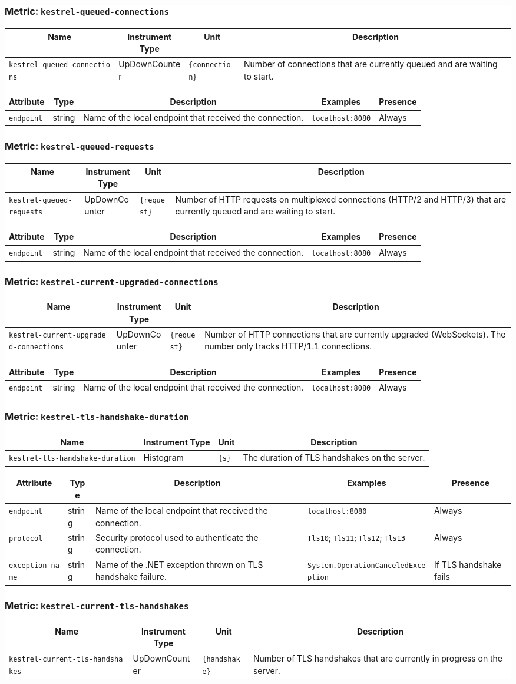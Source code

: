 ### Metric: `kestrel-queued-connections`

| Name     | Instrument Type | Unit | Description    |
| -------- | --------------- | ----------- | -------------- |
| `kestrel-queued-connections` | UpDownCounter | `{connection}` | Number of connections that are currently queued and are waiting to start. |

| Attribute  | Type | Description  | Examples  | Presence |
|---|---|---|---|---|
| `endpoint` | string | Name of the local endpoint that received the connection. | `localhost:8080` | Always |

### Metric: `kestrel-queued-requests`

| Name     | Instrument Type | Unit | Description    |
| -------- | --------------- | ----------- | -------------- |
| `kestrel-queued-requests` | UpDownCounter | `{request}` | Number of HTTP requests on multiplexed connections (HTTP/2 and HTTP/3) that are currently queued and are waiting to start. |

| Attribute  | Type | Description  | Examples  | Presence |
|---|---|---|---|---|
| `endpoint` | string | Name of the local endpoint that received the connection. | `localhost:8080` | Always |

### Metric: `kestrel-current-upgraded-connections`

| Name     | Instrument Type | Unit | Description    |
| -------- | --------------- | ----------- | -------------- |
| `kestrel-current-upgraded-connections` | UpDownCounter | `{request}` | Number of HTTP connections that are currently upgraded (WebSockets). The number only tracks HTTP/1.1 connections. |

| Attribute  | Type | Description  | Examples  | Presence |
|---|---|---|---|---|
| `endpoint` | string | Name of the local endpoint that received the connection. | `localhost:8080` | Always |

### Metric: `kestrel-tls-handshake-duration`

| Name     | Instrument Type | Unit | Description    |
| -------- | --------------- | ----------- | -------------- |
| `kestrel-tls-handshake-duration` | Histogram | `{s}` | The duration of TLS handshakes on the server. |

| Attribute  | Type | Description  | Examples  | Presence |
|---|---|---|---|---|
| `endpoint` | string | Name of the local endpoint that received the connection. | `localhost:8080` | Always |
| `protocol` | string | Security protocol used to authenticate the connection. | `Tls10`; `Tls11`; `Tls12`; `Tls13` | Always |
| `exception-name` | string | Name of the .NET exception thrown on TLS handshake failure. | `System.OperationCanceledException` | If TLS handshake fails |

### Metric: `kestrel-current-tls-handshakes`

| Name     | Instrument Type | Unit | Description    |
| -------- | --------------- | ----------- | -------------- |
| `kestrel-current-tls-handshakes` | UpDownCounter | `{handshake}` | Number of TLS handshakes that are currently in progress on the server. |

